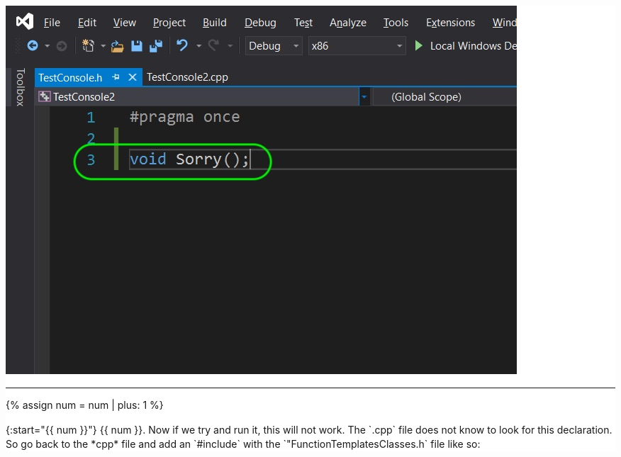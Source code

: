 <img src="images/AddSorryDeclarationToDotH.jpg"  class= "img-fluid"  alt="Screenshot of Microsoft's Visual Studio Community website page demonstrating community version that is needed download">  
</div>
</div>

_____ 
{% assign num = num | plus: 1 %}
<div class = "row">
<div class="col-12 col-lg-4 col align-self-center">
<div markdown = "1">
{:start="{{ num }}"}
{{ num }}. Now if we try and run it, this will not work.  The `.cpp` file does not know to look for this declaration.  So go back to the *cpp* file and add an `#include` with the `"FunctionTemplatesClasses.h` file like so:
</div>
</div>
<div class="col-12 col-lg-8">